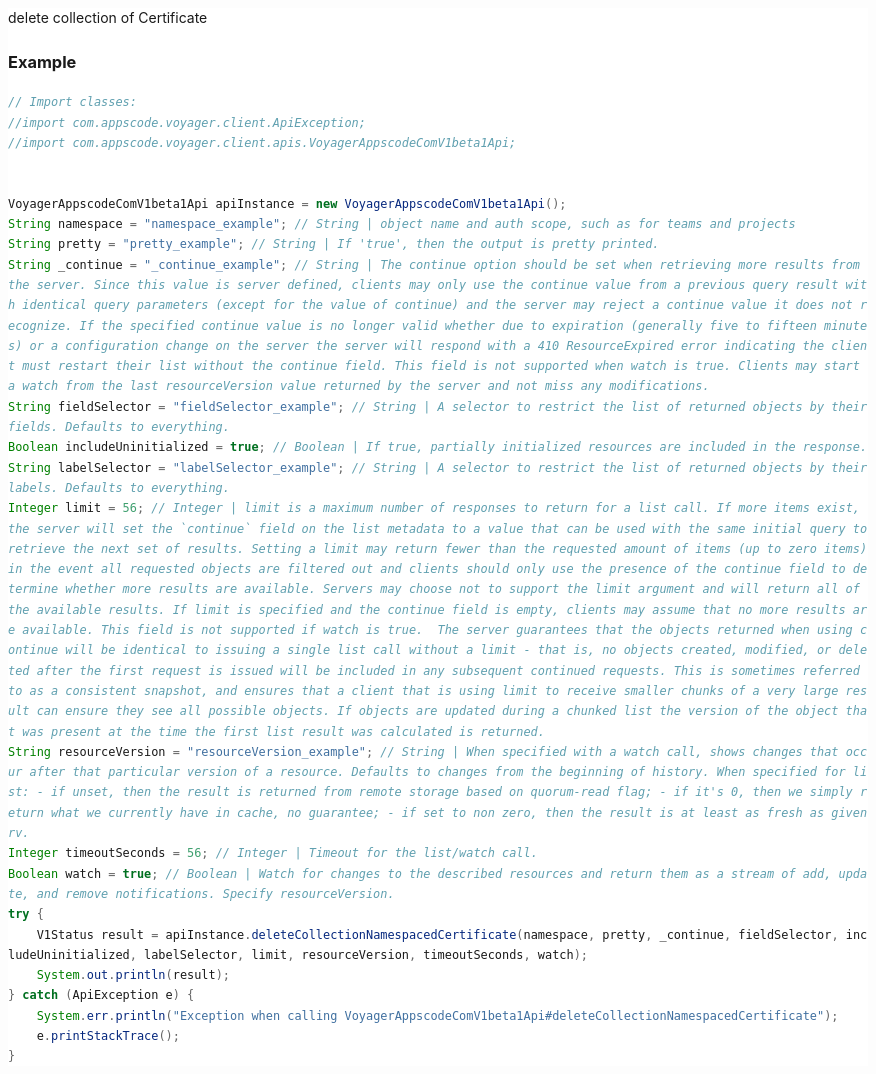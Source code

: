 

delete collection of Certificate

### Example
```java
// Import classes:
//import com.appscode.voyager.client.ApiException;
//import com.appscode.voyager.client.apis.VoyagerAppscodeComV1beta1Api;


VoyagerAppscodeComV1beta1Api apiInstance = new VoyagerAppscodeComV1beta1Api();
String namespace = "namespace_example"; // String | object name and auth scope, such as for teams and projects
String pretty = "pretty_example"; // String | If 'true', then the output is pretty printed.
String _continue = "_continue_example"; // String | The continue option should be set when retrieving more results from the server. Since this value is server defined, clients may only use the continue value from a previous query result with identical query parameters (except for the value of continue) and the server may reject a continue value it does not recognize. If the specified continue value is no longer valid whether due to expiration (generally five to fifteen minutes) or a configuration change on the server the server will respond with a 410 ResourceExpired error indicating the client must restart their list without the continue field. This field is not supported when watch is true. Clients may start a watch from the last resourceVersion value returned by the server and not miss any modifications.
String fieldSelector = "fieldSelector_example"; // String | A selector to restrict the list of returned objects by their fields. Defaults to everything.
Boolean includeUninitialized = true; // Boolean | If true, partially initialized resources are included in the response.
String labelSelector = "labelSelector_example"; // String | A selector to restrict the list of returned objects by their labels. Defaults to everything.
Integer limit = 56; // Integer | limit is a maximum number of responses to return for a list call. If more items exist, the server will set the `continue` field on the list metadata to a value that can be used with the same initial query to retrieve the next set of results. Setting a limit may return fewer than the requested amount of items (up to zero items) in the event all requested objects are filtered out and clients should only use the presence of the continue field to determine whether more results are available. Servers may choose not to support the limit argument and will return all of the available results. If limit is specified and the continue field is empty, clients may assume that no more results are available. This field is not supported if watch is true.  The server guarantees that the objects returned when using continue will be identical to issuing a single list call without a limit - that is, no objects created, modified, or deleted after the first request is issued will be included in any subsequent continued requests. This is sometimes referred to as a consistent snapshot, and ensures that a client that is using limit to receive smaller chunks of a very large result can ensure they see all possible objects. If objects are updated during a chunked list the version of the object that was present at the time the first list result was calculated is returned.
String resourceVersion = "resourceVersion_example"; // String | When specified with a watch call, shows changes that occur after that particular version of a resource. Defaults to changes from the beginning of history. When specified for list: - if unset, then the result is returned from remote storage based on quorum-read flag; - if it's 0, then we simply return what we currently have in cache, no guarantee; - if set to non zero, then the result is at least as fresh as given rv.
Integer timeoutSeconds = 56; // Integer | Timeout for the list/watch call.
Boolean watch = true; // Boolean | Watch for changes to the described resources and return them as a stream of add, update, and remove notifications. Specify resourceVersion.
try {
    V1Status result = apiInstance.deleteCollectionNamespacedCertificate(namespace, pretty, _continue, fieldSelector, includeUninitialized, labelSelector, limit, resourceVersion, timeoutSeconds, watch);
    System.out.println(result);
} catch (ApiException e) {
    System.err.println("Exception when calling VoyagerAppscodeComV1beta1Api#deleteCollectionNamespacedCertificate");
    e.printStackTrace();
}
```
